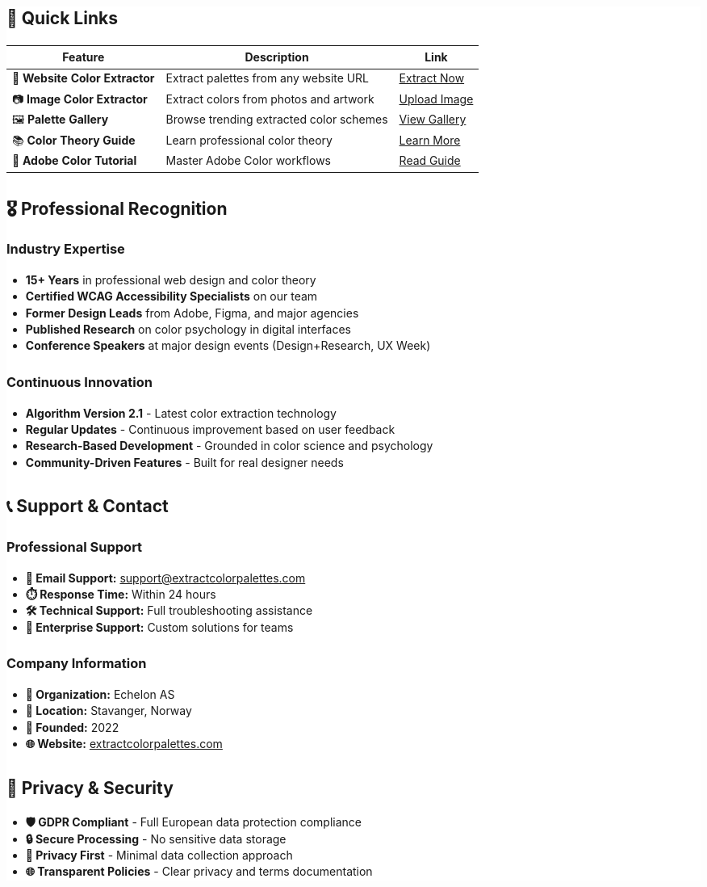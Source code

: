 ## 🔗 Quick Links

| Feature | Description | Link |
|---------|-------------|------|
| 🎨 **Website Color Extractor** | Extract palettes from any website URL | [Extract Now](https://extractcolorpalettes.com) |
| 📷 **Image Color Extractor** | Extract colors from photos and artwork | [Upload Image](https://extractcolorpalettes.com/image-extractor) |
| 🖼️ **Palette Gallery** | Browse trending extracted color schemes | [View Gallery](https://extractcolorpalettes.com/gallery) |
| 📚 **Color Theory Guide** | Learn professional color theory | [Learn More](https://extractcolorpalettes.com/color-theory) |
| 📝 **Adobe Color Tutorial** | Master Adobe Color workflows | [Read Guide](https://extractcolorpalettes.com/blog/how-to-use-adobe-color-palettes) |

## 🎖️ Professional Recognition

### **Industry Expertise**
- **15+ Years** in professional web design and color theory
- **Certified WCAG Accessibility Specialists** on our team
- **Former Design Leads** from Adobe, Figma, and major agencies
- **Published Research** on color psychology in digital interfaces
- **Conference Speakers** at major design events (Design+Research, UX Week)

### **Continuous Innovation**
- **Algorithm Version 2.1** - Latest color extraction technology
- **Regular Updates** - Continuous improvement based on user feedback
- **Research-Based Development** - Grounded in color science and psychology
- **Community-Driven Features** - Built for real designer needs

## 📞 Support & Contact

### **Professional Support**
- **📧 Email Support:** support@extractcolorpalettes.com
- **⏱️ Response Time:** Within 24 hours
- **🛠️ Technical Support:** Full troubleshooting assistance
- **💼 Enterprise Support:** Custom solutions for teams

### **Company Information**
- **🏢 Organization:** Echelon AS
- **📍 Location:** Stavanger, Norway
- **📅 Founded:** 2022
- **🌐 Website:** [extractcolorpalettes.com](https://extractcolorpalettes.com)

## 🔐 Privacy & Security

- **🛡️ GDPR Compliant** - Full European data protection compliance
- **🔒 Secure Processing** - No sensitive data storage
- **👤 Privacy First** - Minimal data collection approach
- **🌐 Transparent Policies** - Clear privacy and terms documentation
